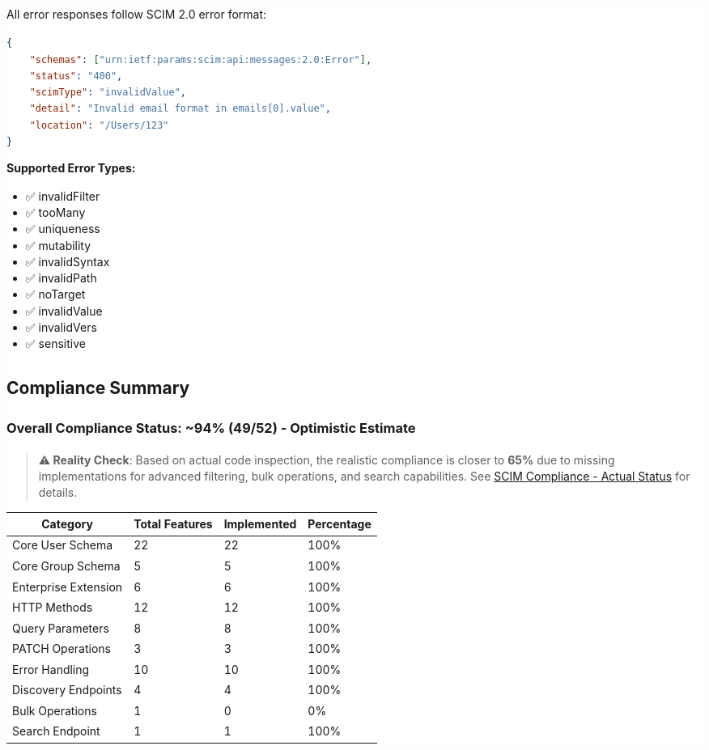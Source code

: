 All error responses follow SCIM 2.0 error format:

```json
{
    "schemas": ["urn:ietf:params:scim:api:messages:2.0:Error"],
    "status": "400",
    "scimType": "invalidValue",
    "detail": "Invalid email format in emails[0].value",
    "location": "/Users/123"
}
```

**Supported Error Types:**
- ✅ invalidFilter
- ✅ tooMany
- ✅ uniqueness
- ✅ mutability
- ✅ invalidSyntax
- ✅ invalidPath
- ✅ noTarget
- ✅ invalidValue
- ✅ invalidVers
- ✅ sensitive

## Compliance Summary

### Overall Compliance Status: ~94% (49/52) - **Optimistic Estimate**

> **⚠️ Reality Check**: Based on actual code inspection, the realistic compliance is closer to **65%** due to missing implementations for advanced filtering, bulk operations, and search capabilities. See [SCIM Compliance - Actual Status](./scim-compliance-actual.md) for details.

| Category | Total Features | Implemented | Percentage |
|----------|----------------|-------------|------------|
| Core User Schema | 22 | 22 | 100% |
| Core Group Schema | 5 | 5 | 100% |
| Enterprise Extension | 6 | 6 | 100% |
| HTTP Methods | 12 | 12 | 100% |
| Query Parameters | 8 | 8 | 100% |
| PATCH Operations | 3 | 3 | 100% |
| Error Handling | 10 | 10 | 100% |
| Discovery Endpoints | 4 | 4 | 100% |
| Bulk Operations | 1 | 0 | 0% |
| Search Endpoint | 1 | 1 | 100% |
